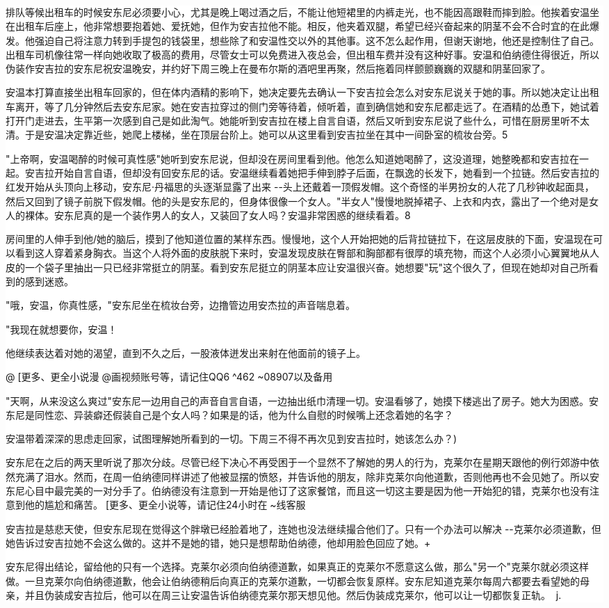 



排队等候出租车的时候安东尼必须要小心，尤其是晚上喝过酒之后，不能让他短裙里的内裤走光，也不能因高跟鞋而摔到脸。他挨着安温坐在出租车后座上，他非常想要抱着她、爱抚她，但作为安吉拉他不能。相反，他夹着双腿，希望已经兴奋起来的阴茎不会不合时宜的在此爆发。他强迫自己将注意力转到手提包的钱袋里，想些除了和安温性交以外的其他事。这不怎么起作用，但谢天谢地，他还是控制住了自己。出租车司机像往常一样向她收取了极高的费用，尽管女士可以免费进入夜总会，但出租车费并没有这种好事。安温和伯纳德住得很近，所以伪装作安吉拉的安东尼祝安温晚安，并约好下周三晚上在曼布尔斯的酒吧里再聚，然后拖着同样颤颤巍巍的双腿和阴茎回家了。







安温本打算直接坐出租车回家的，但在体内酒精的影响下，她决定要先去确认一下安吉拉会怎么对安东尼说关于她的事。所以她决定让出租车离开，等了几分钟然后去安东尼家。她在安吉拉穿过的侧门旁等待着，倾听着，直到确信她和安东尼都走远了。在酒精的怂恿下，她试着打开门走进去，生平第一次感到自己是如此淘气。她能听到安吉拉在楼上自言自语，然后又听到安东尼说了些什么，可惜在厨房里听不太清。于是安温决定靠近些，她爬上楼梯，坐在顶层台阶上。她可以从这里看到安吉拉坐在其中一间卧室的梳妆台旁。5





"上帝啊，安温喝醉的时候可真性感"她听到安东尼说，但却没在房间里看到他。他怎么知道她喝醉了，这没道理，她整晚都和安吉拉在一起。安吉拉开始自言自语，但却没有回安东尼的话。安温继续看着她把手伸到脖子后面，在飘逸的长发下，她看到一个拉链。然后安吉拉的红发开始从头顶向上移动，安东尼·丹福思的头逐渐显露了出来 --头上还戴着一顶假发帽。这个奇怪的半男扮女的人花了几秒钟收起面具，然后又回到了镜子前脱下假发帽。他的头是安东尼的，但身体很像一个女人。"半女人"慢慢地脱掉裙子、上衣和内衣，露出了一个绝对是女人的裸体。安东尼真的是一个装作男人的女人，又装回了女人吗？安温非常困惑的继续看着。8





房间里的人伸手到他/她的脑后，摸到了他知道位置的某样东西。慢慢地，这个人开始把她的后背拉链拉下，在这层皮肤的下面，安温现在可以看到这人穿着紧身胸衣。当这个人将外面的皮肤脱下来时，安温发现皮肤在臀部和胸部都有很厚的填充物，而这个人必须小心翼翼地从人皮的一个袋子里抽出一只已经非常挺立的阴茎。看到安东尼挺立的阴茎本应让安温很兴奋。她想要"玩"这个很久了，但现在她却对自己所看到的感到迷惑。





"哦，安温，你真性感，"安东尼坐在梳妆台旁，边撸管边用安杰拉的声音喘息着。



"我现在就想要你，安温！





他继续表达着对她的渴望，直到不久之后，一股液体迸发出来射在他面前的镜子上。



@ [更多、更全小说漫 @画视频账号等，请记住QQ6 ^462 ~08907以及备用



"天啊，从来没这么爽过"安东尼一边用自己的声音自言自语，一边抽出纸巾清理一切。安温看够了，她摸下楼逃出了房子。她大为困惑。安东尼是同性恋、异装癖还假装自己是个女人吗？如果是的话，他为什么自慰的时候嘴上还念着她的名字？





安温带着深深的思虑走回家，试图理解她所看到的一切。下周三不得不再次见到安吉拉时，她该怎么办？)





安东尼在之后的两天里听说了那次分歧。尽管已经下决心不再受困于一个显然不了解她的男人的行为，克莱尔在星期天跟他的例行郊游中依然充满了泪水。然而，在周一伯纳德同样讲述了他被显摆的愤怒，并告诉他的朋友，除非克莱尔向他道歉，否则他再也不会见她了。所以安东尼心目中最完美的一对分手了。伯纳德没有注意到一开始是他订了这家餐馆，而且这一切这主要是因为他一开始犯的错，克莱尔也没有注意到他的尴尬和痛苦。 [更多、更全小说等，请记住24小时在 ~线客服





安吉拉是慈悲天使，但安东尼现在觉得这个胖墩已经脸着地了，连她也没法继续撮合他们了。只有一个办法可以解决 --克莱尔必须道歉，但她告诉过安吉拉她不会这么做的。这并不是她的错，她只是想帮助伯纳德，他却用脸色回应了她。+



安东尼得出结论，留给他的只有一个选择。克莱尔必须向伯纳德道歉，如果真正的克莱尔不愿意这么做，那么"另一个"克莱尔就必须这样做。一旦克莱尔向伯纳德道歉，他会让伯纳德稍后向真正的克莱尔道歉，一切都会恢复原样。安东尼知道克莱尔每周六都要去看望她的母亲，并且伪装成安吉拉后，他可以在周三让安温告诉伯纳德克莱尔那天想见他。然后伪装成克莱尔，他可以让一切都恢复正轨。  j.


